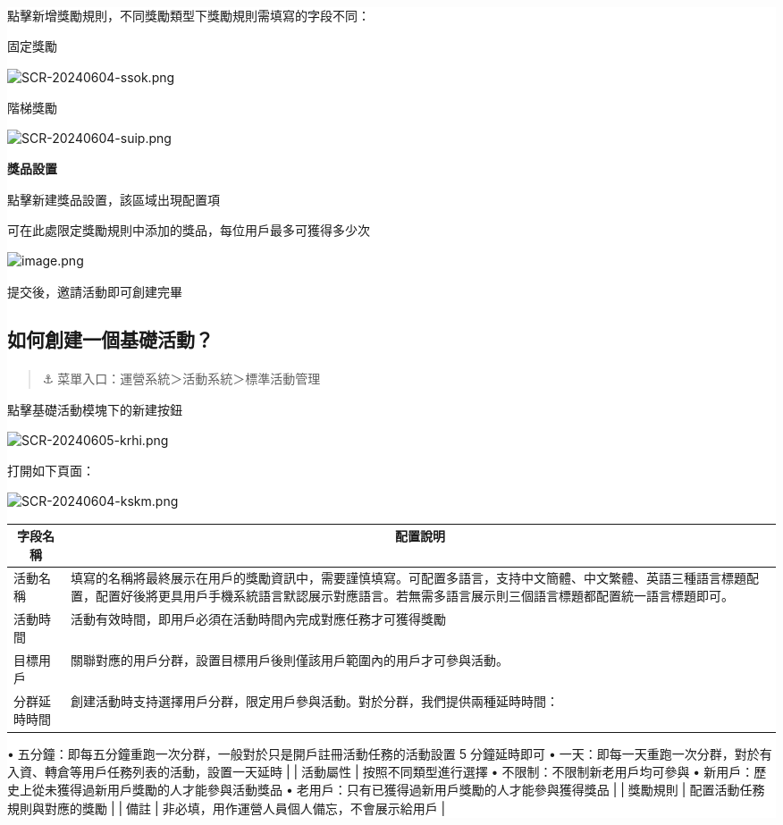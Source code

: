 點擊新增獎勵規則，不同獎勵類型下獎勵規則需填寫的字段不同：


固定獎勵


![SCR-20240604-ssok.png](/assets/3e89729e1dc0e391e46a4e58dd87a685.png)


階梯獎勵


![SCR-20240604-suip.png](/assets/f1e2046d76de0aa39c2bde566362e94b.png)


**獎品設置**


點擊新建獎品設置，該區域出現配置項


可在此處限定獎勵規則中添加的獎品，每位用戶最多可獲得多少次


![image.png](/assets/f9daa1b816b7c1824c6a5d219d4922cc.png)


提交後，邀請活動即可創建完畢


## 如何創建一個基礎活動？


> ⚓ 菜單入口：運營系統＞活動系統＞標準活動管理


點擊基礎活動模塊下的新建按鈕


![SCR-20240605-krhi.png](/assets/57f363f7f149103038082856944e7ba0.png)


打開如下頁面：


![SCR-20240604-kskm.png](/assets/04e43688dabee10b8cdb4dd217674008.png)


| 字段名稱   | 配置說明                                                                                                                           |
| ------ | ------------------------------------------------------------------------------------------------------------------------------ |
| 活動名稱   | 填寫的名稱將最終展示在用戶的獎勵資訊中，需要謹慎填寫。可配置多語言，支持中文簡體、中文繁體、英語三種語言標題配置，配置好後將更具用戶手機系統語言默認展示對應語言。若無需多語言展示則三個語言標題都配置統一語言標題即可。                   |
| 活動時間   | 活動有效時間，即用戶必須在活動時間內完成對應任務才可獲得獎勵                                                                                                 |
| 目標用戶   | 關聯對應的用戶分群，設置目標用戶後則僅該用戶範圍內的用戶才可參與活動。                                                                                            |
| 分群延時時間 | 創建活動時支持選擇用戶分群，限定用戶參與活動。對於分群，我們提供兩種延時時間：
• 五分鐘：即每五分鐘重跑一次分群，一般對於只是開戶註冊活動任務的活動設置 5 分鐘延時即可
• 一天：即每一天重跑一次分群，對於有入資、轉倉等用戶任務列表的活動，設置一天延時 |
| 活動屬性   | 按照不同類型進行選擇
• 不限制：不限制新老用戶均可參與
• 新用戶：歷史上從未獲得過新用戶獎勵的人才能參與活動獎品
• 老用戶：只有已獲得過新用戶獎勵的人才能參與獲得獎品                                         |
| 獎勵規則   | 配置活動任務規則與對應的獎勵                                                                                                                 |
| 備註     | 非必填，用作運營人員個人備忘，不會展示給用戶                                                                                                         |
